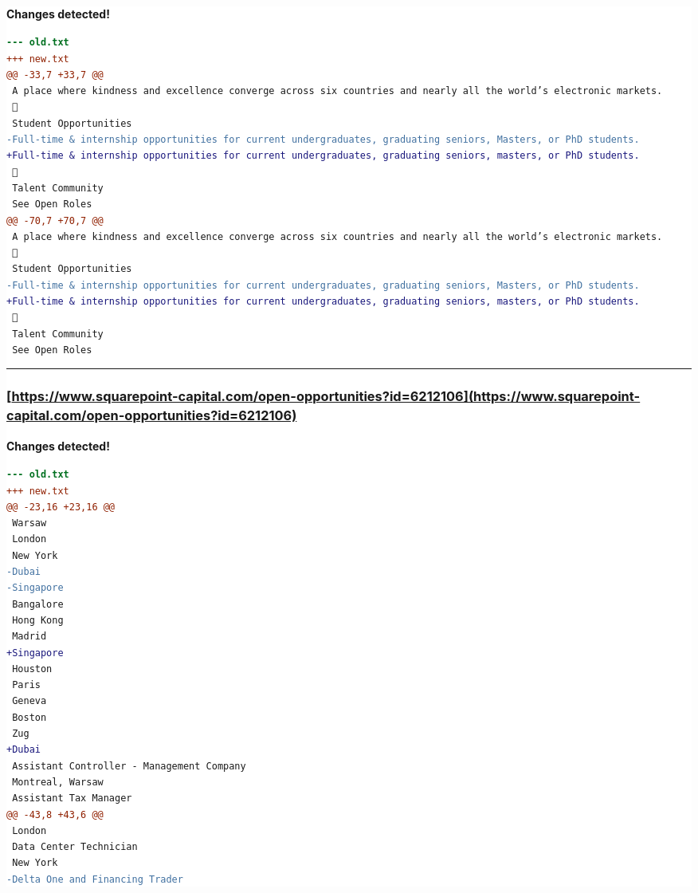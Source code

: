 **Changes detected!**

```diff
--- old.txt
+++ new.txt
@@ -33,7 +33,7 @@
 A place where kindness and excellence converge across six countries and nearly all the world’s electronic markets.
 
 Student Opportunities
-Full-time & internship opportunities for current undergraduates, graduating seniors, Masters, or PhD students.
+Full-time & internship opportunities for current undergraduates, graduating seniors, masters, or PhD students.
 
 Talent Community
 See Open Roles
@@ -70,7 +70,7 @@
 A place where kindness and excellence converge across six countries and nearly all the world’s electronic markets.
 
 Student Opportunities
-Full-time & internship opportunities for current undergraduates, graduating seniors, Masters, or PhD students.
+Full-time & internship opportunities for current undergraduates, graduating seniors, masters, or PhD students.
 
 Talent Community
 See Open Roles
```

---
### [https://www.squarepoint-capital.com/open-opportunities?id=6212106](https://www.squarepoint-capital.com/open-opportunities?id=6212106)

**Changes detected!**

```diff
--- old.txt
+++ new.txt
@@ -23,16 +23,16 @@
 Warsaw
 London
 New York
-Dubai
-Singapore
 Bangalore
 Hong Kong
 Madrid
+Singapore
 Houston
 Paris
 Geneva
 Boston
 Zug
+Dubai
 Assistant Controller - Management Company
 Montreal, Warsaw
 Assistant Tax Manager
@@ -43,8 +43,6 @@
 London
 Data Center Technician
 New York
-Delta One and Financing Trader
```